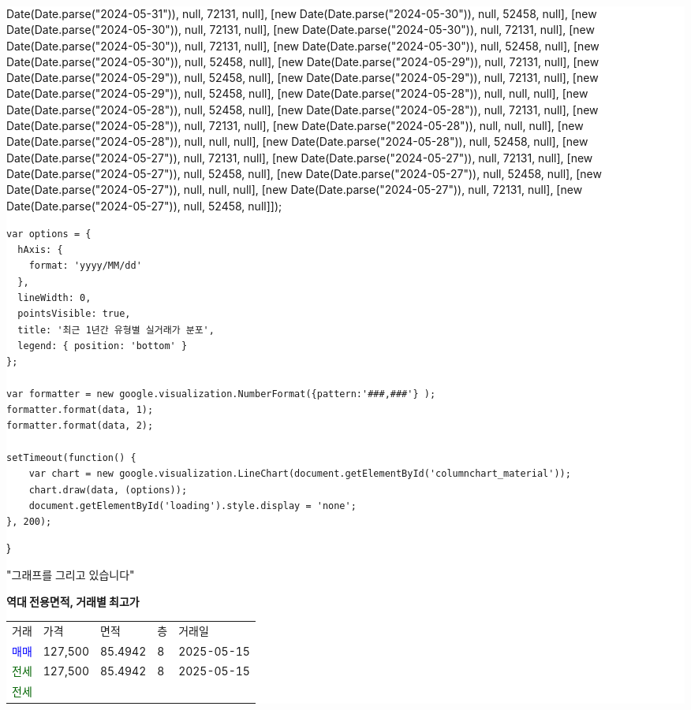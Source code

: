 Date(Date.parse("2024-05-31")), null, 72131, null], [new Date(Date.parse("2024-05-30")), null, 52458, null], [new Date(Date.parse("2024-05-30")), null, 72131, null], [new Date(Date.parse("2024-05-30")), null, 72131, null], [new Date(Date.parse("2024-05-30")), null, 72131, null], [new Date(Date.parse("2024-05-30")), null, 52458, null], [new Date(Date.parse("2024-05-30")), null, 52458, null], [new Date(Date.parse("2024-05-29")), null, 72131, null], [new Date(Date.parse("2024-05-29")), null, 52458, null], [new Date(Date.parse("2024-05-29")), null, 72131, null], [new Date(Date.parse("2024-05-29")), null, 52458, null], [new Date(Date.parse("2024-05-28")), null, null, null], [new Date(Date.parse("2024-05-28")), null, 52458, null], [new Date(Date.parse("2024-05-28")), null, 72131, null], [new Date(Date.parse("2024-05-28")), null, 72131, null], [new Date(Date.parse("2024-05-28")), null, null, null], [new Date(Date.parse("2024-05-28")), null, null, null], [new Date(Date.parse("2024-05-28")), null, 52458, null], [new Date(Date.parse("2024-05-27")), null, 72131, null], [new Date(Date.parse("2024-05-27")), null, 72131, null], [new Date(Date.parse("2024-05-27")), null, 52458, null], [new Date(Date.parse("2024-05-27")), null, 52458, null], [new Date(Date.parse("2024-05-27")), null, null, null], [new Date(Date.parse("2024-05-27")), null, 72131, null], [new Date(Date.parse("2024-05-27")), null, 52458, null]]);

    var options = {
      hAxis: {
        format: 'yyyy/MM/dd'
      },    
      lineWidth: 0,
      pointsVisible: true,    
      title: '최근 1년간 유형별 실거래가 분포',
      legend: { position: 'bottom' }
    };

    var formatter = new google.visualization.NumberFormat({pattern:'###,###'} );
    formatter.format(data, 1);
    formatter.format(data, 2);
    
    setTimeout(function() {
        var chart = new google.visualization.LineChart(document.getElementById('columnchart_material'));
        chart.draw(data, (options));
        document.getElementById('loading').style.display = 'none';
    }, 200);
  }
</script>


<div id="loading" style="z-index:20; display: block; margin-left: 0px">"그래프를 그리고 있습니다"</div>
<div id="columnchart_material" style="width: 95%; margin-left: 0px; display: block"></div>

<b>역대 전용면적, 거래별 최고가</b>
<table class="sortable">
    <tr>
      <td>거래</td>
      <td>가격</td>
      <td>면적</td>
      <td>층</td>
      <td>거래일</td>
    </tr>
        <tr>
          <td><a style="color: blue">매매</a></td>
          <td>127,500</td>
          <td>85.4942</td>
          <td>8</td>
          <td>2025-05-15</td>
        </tr>        
        <tr>
              <td><a style="color: darkgreen">전세</a></td>
              <td>127,500</td>
              <td>85.4942</td>
              <td>8</td>
              <td>2025-05-15</td>
            </tr>            <tr>
              <td><a style="color: darkgreen">전세</a></td>